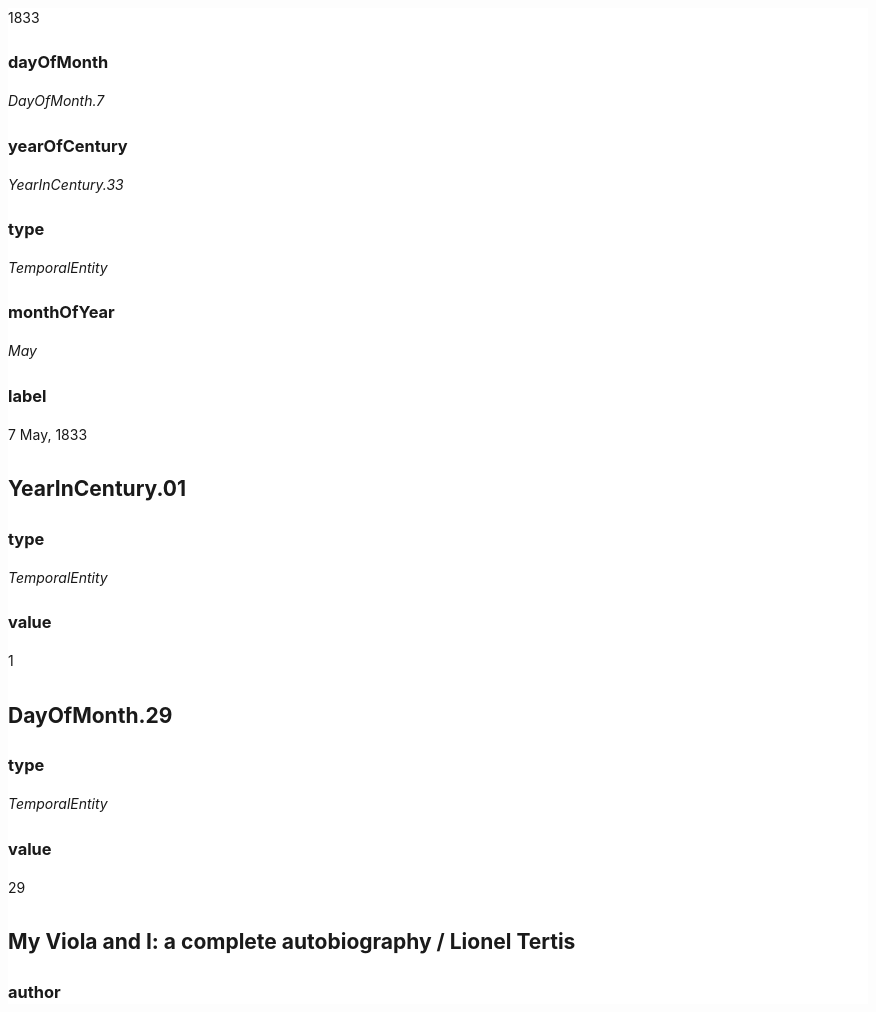 
1833

### dayOfMonth


*DayOfMonth.7*

### yearOfCentury


*YearInCentury.33*

### type


*TemporalEntity*

### monthOfYear


*May*

### label


7 May, 1833

## YearInCentury.01

### type


*TemporalEntity*

### value


1

## DayOfMonth.29

### type


*TemporalEntity*

### value


29

## My Viola and I: a complete autobiography / Lionel Tertis

### author
